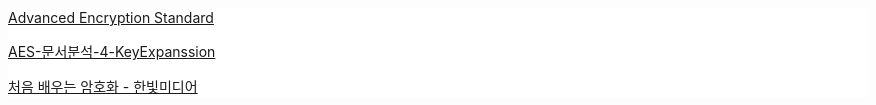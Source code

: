 [Advanced Encryption Standard](https://www.tutorialspoint.com/cryptography/advanced_encryption_standard.htm)

[AES-문서분석-4-KeyExpanssion](https://frontjang.info/entry/AES-%EB%AC%B8%EC%84%9C-%EB%B6%84%EC%84%9D-4-Key-Expansion)

[처음 배우는 암호화 - 한빛미디어](http://www.hanbit.co.kr/store/books/look.php?p_code=B3633028491)
